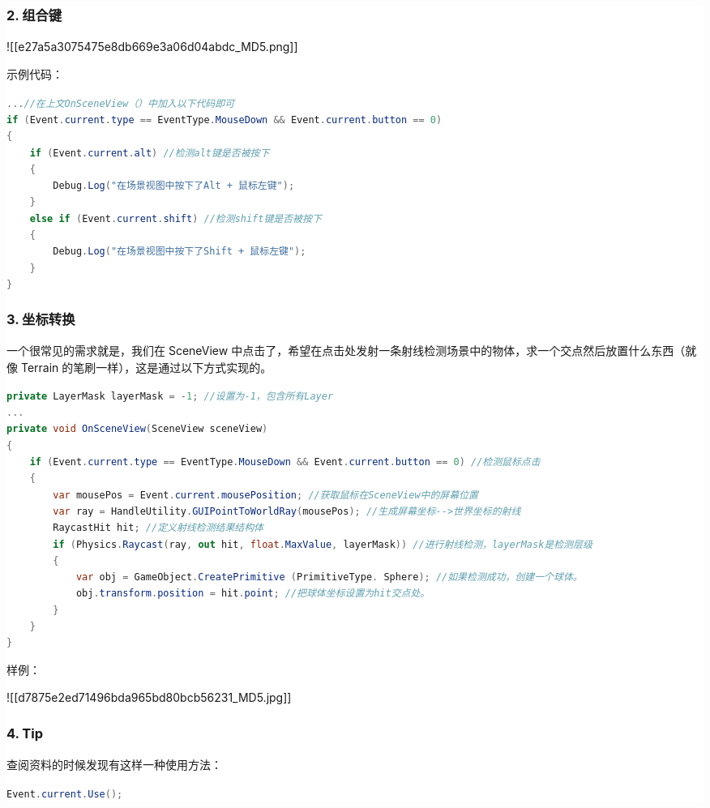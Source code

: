 ### 2. 组合键

![[e27a5a3075475e8db669e3a06d04abdc_MD5.png]]

示例代码：

```cs
...//在上文OnSceneView（）中加入以下代码即可
if (Event.current.type == EventType.MouseDown && Event.current.button == 0)
{
    if (Event.current.alt) //检测alt键是否被按下
    {
        Debug.Log("在场景视图中按下了Alt + 鼠标左键");
    }
    else if (Event.current.shift) //检测shift键是否被按下
    {
        Debug.Log("在场景视图中按下了Shift + 鼠标左键");
    }
}
```

### 3. 坐标转换

一个很常见的需求就是，我们在 SceneView 中点击了，希望在点击处发射一条射线检测场景中的物体，求一个交点然后放置什么东西（就像 Terrain 的笔刷一样），这是通过以下方式实现的。

```cs
private LayerMask layerMask = -1; //设置为-1，包含所有Layer
...
private void OnSceneView(SceneView sceneView)
{
    if (Event.current.type == EventType.MouseDown && Event.current.button == 0) //检测鼠标点击
    {
        var mousePos = Event.current.mousePosition; //获取鼠标在SceneView中的屏幕位置
        var ray = HandleUtility.GUIPointToWorldRay(mousePos); //生成屏幕坐标-->世界坐标的射线
        RaycastHit hit; //定义射线检测结果结构体
        if (Physics.Raycast(ray, out hit, float.MaxValue, layerMask)) //进行射线检测，layerMask是检测层级
        {
            var obj = GameObject.CreatePrimitive (PrimitiveType. Sphere); //如果检测成功，创建一个球体。
            obj.transform.position = hit.point; //把球体坐标设置为hit交点处。
        }
    }
}
```

样例：

![[d7875e2ed71496bda965bd80bcb56231_MD5.jpg]]

### 4. Tip

查阅资料的时候发现有这样一种使用方法：

```cs
Event.current.Use();
```
